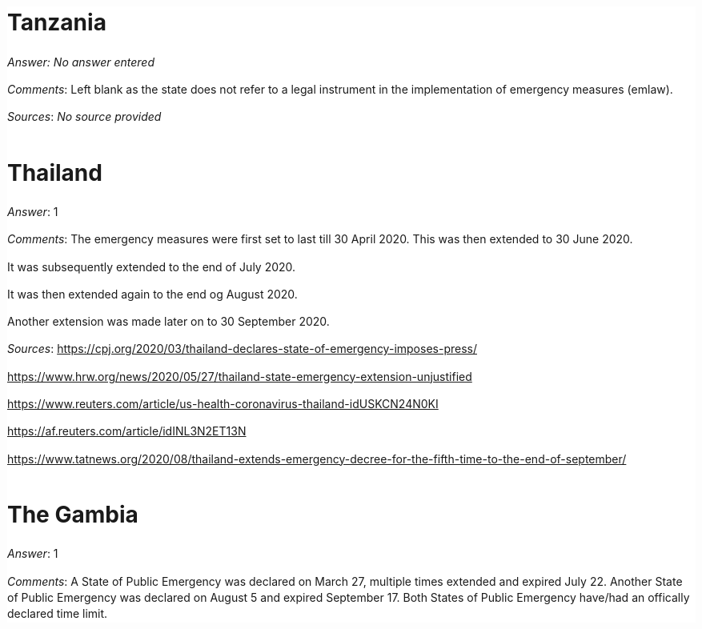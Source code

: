 # Tanzania 

*Answer:* *No answer entered* 

*Comments*:
 Left blank as the state does not refer to a legal instrument in the implementation of emergency measures (emlaw). 

*Sources*:
*No source provided*



# Thailand 
*Answer*: 1 

*Comments*:
 The emergency measures were first set to last till 30 April 2020. This was then extended to 30 June 2020.



It was subsequently extended to the end of July 2020. 



It was then extended again to the end og August 2020.



Another extension was made later on to 30 September 2020. 

*Sources*:
 https://cpj.org/2020/03/thailand-declares-state-of-emergency-imposes-press/




https://www.hrw.org/news/2020/05/27/thailand-state-emergency-extension-unjustified






https://www.reuters.com/article/us-health-coronavirus-thailand-idUSKCN24N0KI



https://af.reuters.com/article/idINL3N2ET13N




https://www.tatnews.org/2020/08/thailand-extends-emergency-decree-for-the-fifth-time-to-the-end-of-september/



# The Gambia 
*Answer*: 1 

*Comments*:
 A State of Public Emergency was declared on March 27, multiple times extended and expired July 22. Another State of Public Emergency was declared on August 5 and expired September 17. Both States of Public Emergency have/had an offically declared time limit. 
